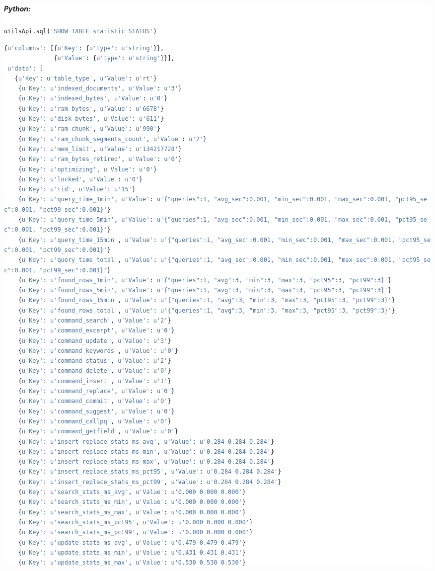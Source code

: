 
##### Python:



```python
utilsApi.sql('SHOW TABLE statistic STATUS')
```


```python
{u'columns': [{u'Key': {u'type': u'string'}},
              {u'Value': {u'type': u'string'}}],
 u'data': [
   {u'Key': u'table_type', u'Value': u'rt'}
    {u'Key': u'indexed_documents', u'Value': u'3'}
    {u'Key': u'indexed_bytes', u'Value': u'0'}
    {u'Key': u'ram_bytes', u'Value': u'6678'}
    {u'Key': u'disk_bytes', u'Value': u'611'}
    {u'Key': u'ram_chunk', u'Value': u'990'}
    {u'Key': u'ram_chunk_segments_count', u'Value': u'2'}
    {u'Key': u'mem_limit', u'Value': u'134217728'}
    {u'Key': u'ram_bytes_retired', u'Value': u'0'}
    {u'Key': u'optimizing', u'Value': u'0'}
    {u'Key': u'locked', u'Value': u'0'}
    {u'Key': u'tid', u'Value': u'15'}
    {u'Key': u'query_time_1min', u'Value': u'{"queries":1, "avg_sec":0.001, "min_sec":0.001, "max_sec":0.001, "pct95_sec":0.001, "pct99_sec":0.001}'}
    {u'Key': u'query_time_5min', u'Value': u'{"queries":1, "avg_sec":0.001, "min_sec":0.001, "max_sec":0.001, "pct95_sec":0.001, "pct99_sec":0.001}'}
    {u'Key': u'query_time_15min', u'Value': u'{"queries":1, "avg_sec":0.001, "min_sec":0.001, "max_sec":0.001, "pct95_sec":0.001, "pct99_sec":0.001}'}
    {u'Key': u'query_time_total', u'Value': u'{"queries":1, "avg_sec":0.001, "min_sec":0.001, "max_sec":0.001, "pct95_sec":0.001, "pct99_sec":0.001}'}
    {u'Key': u'found_rows_1min', u'Value': u'{"queries":1, "avg":3, "min":3, "max":3, "pct95":3, "pct99":3}'}
    {u'Key': u'found_rows_5min', u'Value': u'{"queries":1, "avg":3, "min":3, "max":3, "pct95":3, "pct99":3}'}
    {u'Key': u'found_rows_15min', u'Value': u'{"queries":1, "avg":3, "min":3, "max":3, "pct95":3, "pct99":3}'}
    {u'Key': u'found_rows_total', u'Value': u'{"queries":1, "avg":3, "min":3, "max":3, "pct95":3, "pct99":3}'}
    {u'Key': u'command_search', u'Value': u'2'}
    {u'Key': u'command_excerpt', u'Value': u'0'}
    {u'Key': u'command_update', u'Value': u'3'}
    {u'Key': u'command_keywords', u'Value': u'0'}
    {u'Key': u'command_status', u'Value': u'2'}
    {u'Key': u'command_delete', u'Value': u'0'}
    {u'Key': u'command_insert', u'Value': u'1'}
    {u'Key': u'command_replace', u'Value': u'0'}
    {u'Key': u'command_commit', u'Value': u'0'}
    {u'Key': u'command_suggest', u'Value': u'0'}
    {u'Key': u'command_callpq', u'Value': u'0'}
    {u'Key': u'command_getfield', u'Value': u'0'}
    {u'Key': u'insert_replace_stats_ms_avg', u'Value': u'0.284 0.284 0.284'}
    {u'Key': u'insert_replace_stats_ms_min', u'Value': u'0.284 0.284 0.284'}
    {u'Key': u'insert_replace_stats_ms_max', u'Value': u'0.284 0.284 0.284'}
    {u'Key': u'insert_replace_stats_ms_pct95', u'Value': u'0.284 0.284 0.284'}
    {u'Key': u'insert_replace_stats_ms_pct99', u'Value': u'0.284 0.284 0.284'}
    {u'Key': u'search_stats_ms_avg', u'Value': u'0.000 0.000 0.000'}
    {u'Key': u'search_stats_ms_min', u'Value': u'0.000 0.000 0.000'}
    {u'Key': u'search_stats_ms_max', u'Value': u'0.000 0.000 0.000'}
    {u'Key': u'search_stats_ms_pct95', u'Value': u'0.000 0.000 0.000'}
    {u'Key': u'search_stats_ms_pct99', u'Value': u'0.000 0.000 0.000'}
    {u'Key': u'update_stats_ms_avg', u'Value': u'0.479 0.479 0.479'}
    {u'Key': u'update_stats_ms_min', u'Value': u'0.431 0.431 0.431'}
    {u'Key': u'update_stats_ms_max', u'Value': u'0.530 0.530 0.530'}
```